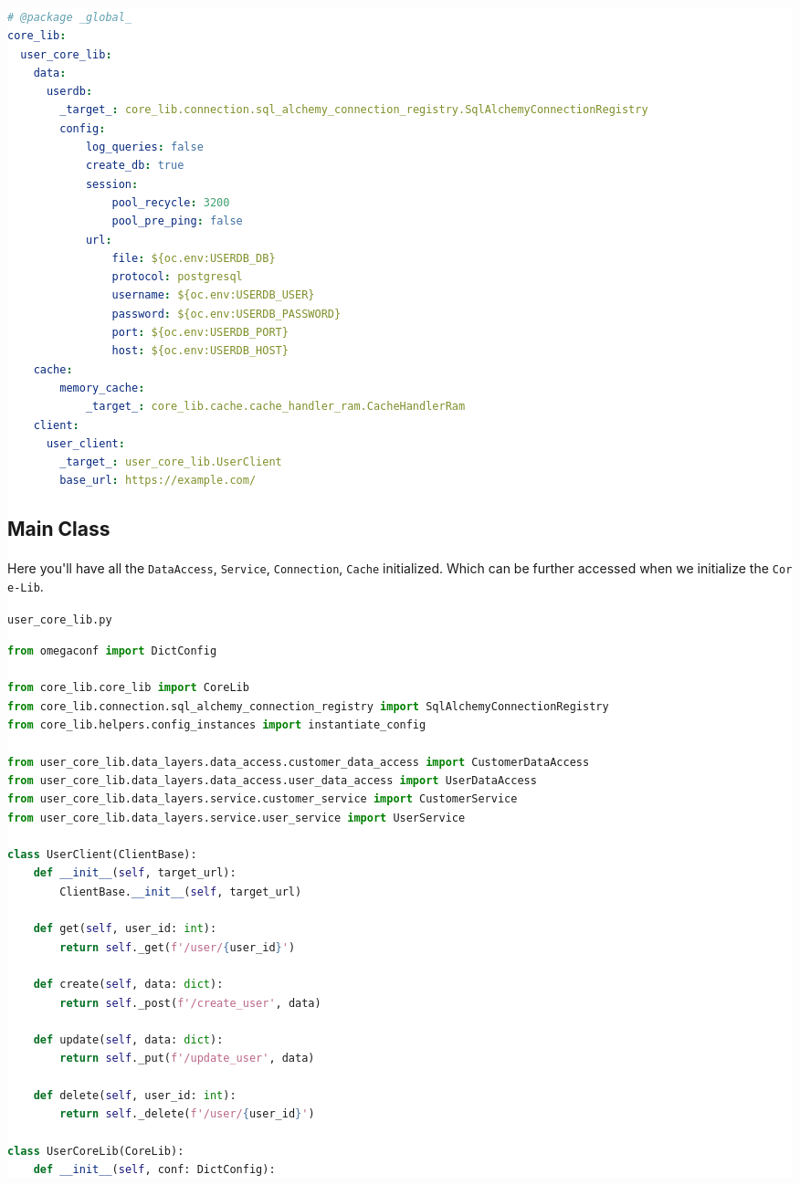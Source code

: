 ```yaml
# @package _global_
core_lib:
  user_core_lib:
    data:
      userdb:
        _target_: core_lib.connection.sql_alchemy_connection_registry.SqlAlchemyConnectionRegistry
        config:
            log_queries: false
            create_db: true
            session:
                pool_recycle: 3200
                pool_pre_ping: false
            url:
                file: ${oc.env:USERDB_DB}
                protocol: postgresql
                username: ${oc.env:USERDB_USER}
                password: ${oc.env:USERDB_PASSWORD}
                port: ${oc.env:USERDB_PORT}
                host: ${oc.env:USERDB_HOST}
    cache:
        memory_cache:
            _target_: core_lib.cache.cache_handler_ram.CacheHandlerRam
    client:
      user_client:
        _target_: user_core_lib.UserClient
        base_url: https://example.com/
```

## Main Class
Here you'll have all the `DataAccess`, `Service`,  `Connection`, `Cache` initialized. Which can be further accessed when we initialize the `Core-Lib`.

`user_core_lib.py`
```python
from omegaconf import DictConfig

from core_lib.core_lib import CoreLib
from core_lib.connection.sql_alchemy_connection_registry import SqlAlchemyConnectionRegistry
from core_lib.helpers.config_instances import instantiate_config

from user_core_lib.data_layers.data_access.customer_data_access import CustomerDataAccess
from user_core_lib.data_layers.data_access.user_data_access import UserDataAccess
from user_core_lib.data_layers.service.customer_service import CustomerService
from user_core_lib.data_layers.service.user_service import UserService

class UserClient(ClientBase):
    def __init__(self, target_url):
        ClientBase.__init__(self, target_url)

    def get(self, user_id: int):
        return self._get(f'/user/{user_id}')
    
    def create(self, data: dict):
        return self._post(f'/create_user', data)
    
    def update(self, data: dict):
        return self._put(f'/update_user', data)
    
    def delete(self, user_id: int):
        return self._delete(f'/user/{user_id}')

class UserCoreLib(CoreLib):
    def __init__(self, conf: DictConfig):
```